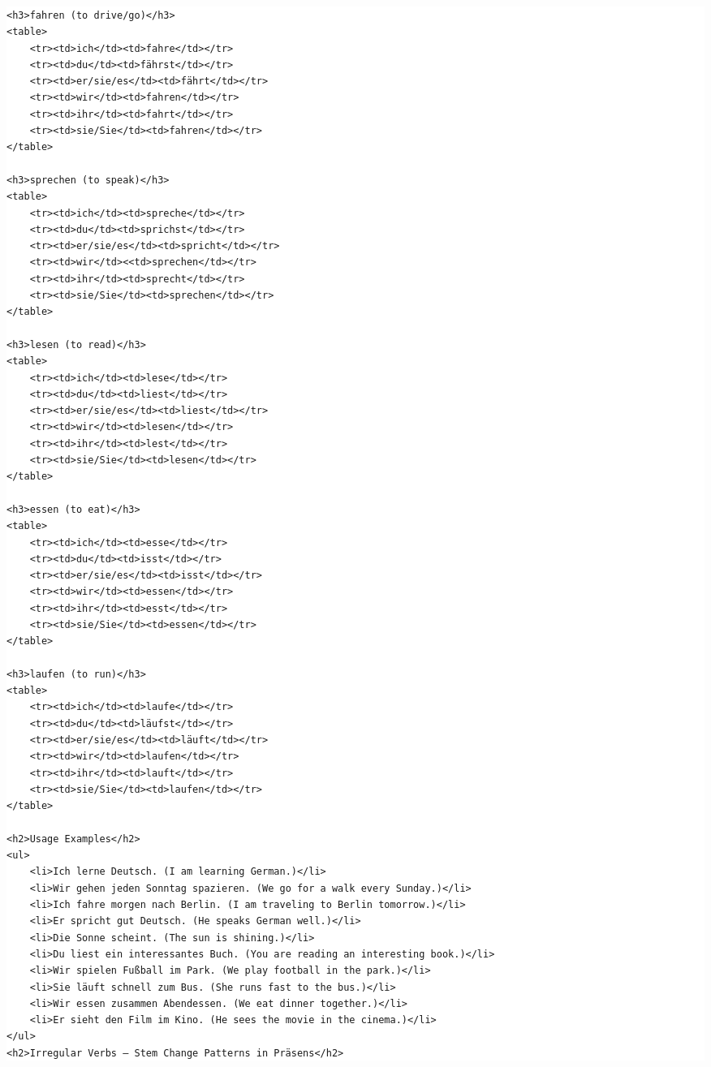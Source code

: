     <h3>fahren (to drive/go)</h3>
    <table>
        <tr><td>ich</td><td>fahre</td></tr>
        <tr><td>du</td><td>fährst</td></tr>
        <tr><td>er/sie/es</td><td>fährt</td></tr>
        <tr><td>wir</td><td>fahren</td></tr>
        <tr><td>ihr</td><td>fahrt</td></tr>
        <tr><td>sie/Sie</td><td>fahren</td></tr>
    </table>

    <h3>sprechen (to speak)</h3>
    <table>
        <tr><td>ich</td><td>spreche</td></tr>
        <tr><td>du</td><td>sprichst</td></tr>
        <tr><td>er/sie/es</td><td>spricht</td></tr>
        <tr><td>wir</td><<td>sprechen</td></tr>
        <tr><td>ihr</td><td>sprecht</td></tr>
        <tr><td>sie/Sie</td><td>sprechen</td></tr>
    </table>

    <h3>lesen (to read)</h3>
    <table>
        <tr><td>ich</td><td>lese</td></tr>
        <tr><td>du</td><td>liest</td></tr>
        <tr><td>er/sie/es</td><td>liest</td></tr>
        <tr><td>wir</td><td>lesen</td></tr>
        <tr><td>ihr</td><td>lest</td></tr>
        <tr><td>sie/Sie</td><td>lesen</td></tr>
    </table>

    <h3>essen (to eat)</h3>
    <table>
        <tr><td>ich</td><td>esse</td></tr>
        <tr><td>du</td><td>isst</td></tr>
        <tr><td>er/sie/es</td><td>isst</td></tr>
        <tr><td>wir</td><td>essen</td></tr>
        <tr><td>ihr</td><td>esst</td></tr>
        <tr><td>sie/Sie</td><td>essen</td></tr>
    </table>

    <h3>laufen (to run)</h3>
    <table>
        <tr><td>ich</td><td>laufe</td></tr>
        <tr><td>du</td><td>läufst</td></tr>
        <tr><td>er/sie/es</td><td>läuft</td></tr>
        <tr><td>wir</td><td>laufen</td></tr>
        <tr><td>ihr</td><td>lauft</td></tr>
        <tr><td>sie/Sie</td><td>laufen</td></tr>
    </table>

    <h2>Usage Examples</h2>
    <ul>
        <li>Ich lerne Deutsch. (I am learning German.)</li>
        <li>Wir gehen jeden Sonntag spazieren. (We go for a walk every Sunday.)</li>
        <li>Ich fahre morgen nach Berlin. (I am traveling to Berlin tomorrow.)</li>
        <li>Er spricht gut Deutsch. (He speaks German well.)</li>
        <li>Die Sonne scheint. (The sun is shining.)</li>
        <li>Du liest ein interessantes Buch. (You are reading an interesting book.)</li>
        <li>Wir spielen Fußball im Park. (We play football in the park.)</li>
        <li>Sie läuft schnell zum Bus. (She runs fast to the bus.)</li>
        <li>Wir essen zusammen Abendessen. (We eat dinner together.)</li>
        <li>Er sieht den Film im Kino. (He sees the movie in the cinema.)</li>
    </ul>
    <h2>Irregular Verbs – Stem Change Patterns in Präsens</h2>
